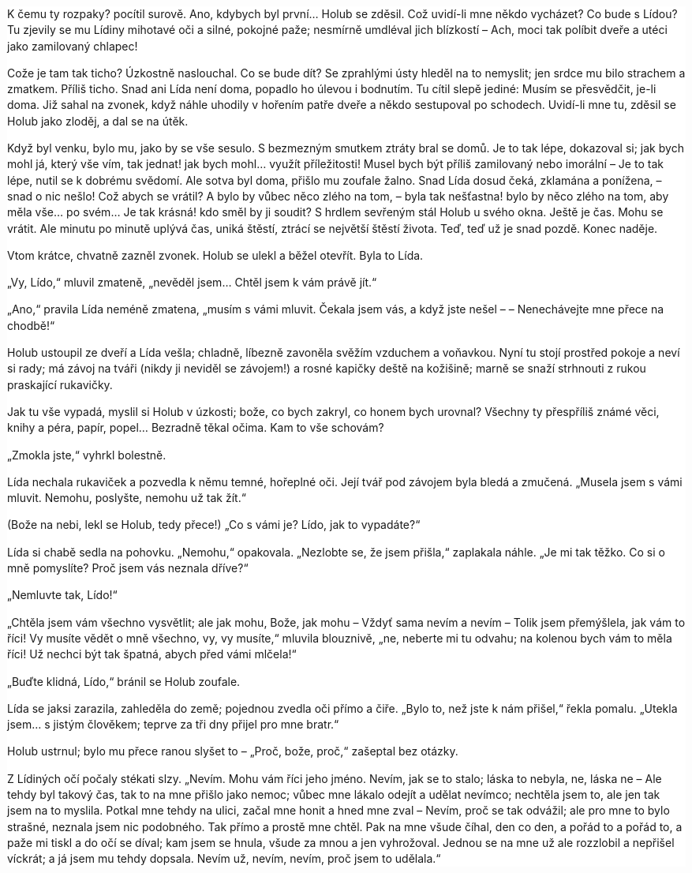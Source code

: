 K čemu ty rozpaky? pocítil surově. Ano, kdybych byl první… Holub se zděsil. Což uvidí-li mne někdo vycházet? Co bude s Lídou? Tu zjevily se mu Lídiny mihotavé oči a silné, pokojné paže; nesmírně umdléval jich blízkostí – Ach, moci tak políbit dveře a utéci jako zamilovaný chlapec!

Cože je tam tak ticho? Úzkostně naslouchal. Co se bude dít? Se zprahlými ústy hleděl na to nemyslit; jen srdce mu bilo strachem a zmatkem. Příliš ticho. Snad ani Lída není doma, popadlo ho úlevou i bodnutím. Tu cítil slepě jediné: Musím se přesvědčit, je-li doma. Již sahal na zvonek, když náhle uhodily v hořením patře dveře a někdo sestupoval po schodech. Uvidí-li mne tu, zděsil se Holub jako zloděj, a dal se na útěk.

Když byl venku, bylo mu, jako by se vše sesulo. S bezmezným smutkem ztráty bral se domů. Je to tak lépe, dokazoval si; jak bych mohl já, který vše vím, tak jednat! jak bych mohl… využít příležitosti! Musel bych být příliš zamilovaný nebo imorální – Je to tak lépe, nutil se k dobrému svědomí. Ale sotva byl doma, přišlo mu zoufale žalno. Snad Lída dosud čeká, zklamána a ponížena, – snad o nic nešlo! Což abych se vrátil? A bylo by vůbec něco zlého na tom, – byla tak nešťastna! bylo by něco zlého na tom, aby měla vše… po svém… Je tak krásná! kdo směl by ji soudit? S hrdlem sevřeným stál Holub u svého okna. Ještě je čas. Mohu se vrátit. Ale minutu po minutě uplývá čas, uniká štěstí, ztrácí se největší štěstí života. Teď, teď už je snad pozdě. Konec naděje.

Vtom krátce, chvatně zazněl zvonek. Holub se ulekl a běžel otevřít. Byla to Lída.

„Vy, Lído,“ mluvil zmateně, „nevěděl jsem… Chtěl jsem k vám právě jít.“

„Ano,“ pravila Lída neméně zmatena, „musím s vámi mluvit. Čekala jsem vás, a když jste nešel – – Nenechávejte mne přece na chodbě!“

Holub ustoupil ze dveří a Lída vešla; chladně, líbezně zavoněla svěžím vzduchem a voňavkou. Nyní tu stojí prostřed pokoje a neví si rady; má závoj na tváři (nikdy ji neviděl se závojem!) a rosné kapičky deště na kožišině; marně se snaží strhnouti z rukou praskající rukavičky.

Jak tu vše vypadá, myslil si Holub v úzkosti; bože, co bych zakryl, co honem bych urovnal? Všechny ty přespříliš známé věci, knihy a péra, papír, popel… Bezradně těkal očima. Kam to vše schovám?

„Zmokla jste,“ vyhrkl bolestně.

Lída nechala rukaviček a pozvedla k němu temné, hořeplné oči. Její tvář pod závojem byla bledá a zmučená. „Musela jsem s vámi mluvit. Nemohu, poslyšte, nemohu už tak žít.“

(Bože na nebi, lekl se Holub, tedy přece!) „Co s vámi je? Lído, jak to vypadáte?“

Lída si chabě sedla na pohovku. „Nemohu,“ opakovala. „Nezlobte se, že jsem přišla,“ zaplakala náhle. „Je mi tak těžko. Co si o mně pomyslíte? Proč jsem vás neznala dříve?“

„Nemluvte tak, Lído!“

„Chtěla jsem vám všechno vysvětlit; ale jak mohu, Bože, jak mohu – Vždyť sama nevím a nevím – Tolik jsem přemýšlela, jak vám to říci! Vy musíte vědět o mně všechno, vy, vy musíte,“ mluvila blouznivě, „ne, neberte mi tu odvahu; na kolenou bych vám to měla říci! Už nechci být tak špatná, abych před vámi mlčela!“

„Buďte klidná, Lído,“ bránil se Holub zoufale.

Lída se jaksi zarazila, zahleděla do země; pojednou zvedla oči přímo a čiře. „Bylo to, než jste k nám přišel,“ řekla pomalu. „Utekla jsem… s jistým člověkem; teprve za tři dny přijel pro mne bratr.“

Holub ustrnul; bylo mu přece ranou slyšet to – „Proč, bože, proč,“ zašeptal bez otázky.

Z Lídiných očí počaly stékati slzy. „Nevím. Mohu vám říci jeho jméno. Nevím, jak se to stalo; láska to nebyla, ne, láska ne – Ale tehdy byl takový čas, tak to na mne přišlo jako nemoc; vůbec mne lákalo odejít a udělat nevímco; nechtěla jsem to, ale jen tak jsem na to myslila. Potkal mne tehdy na ulici, začal mne honit a hned mne zval – Nevím, proč se tak odvážil; ale pro mne to bylo strašné, neznala jsem nic podobného. Tak přímo a prostě mne chtěl. Pak na mne všude číhal, den co den, a pořád to a pořád to, a paže mi tiskl a do očí se díval; kam jsem se hnula, všude za mnou a jen vyhrožoval. Jednou se na mne už ale rozzlobil a nepřišel víckrát; a já jsem mu tehdy dopsala. Nevím už, nevím, nevím, proč jsem to udělala.“

